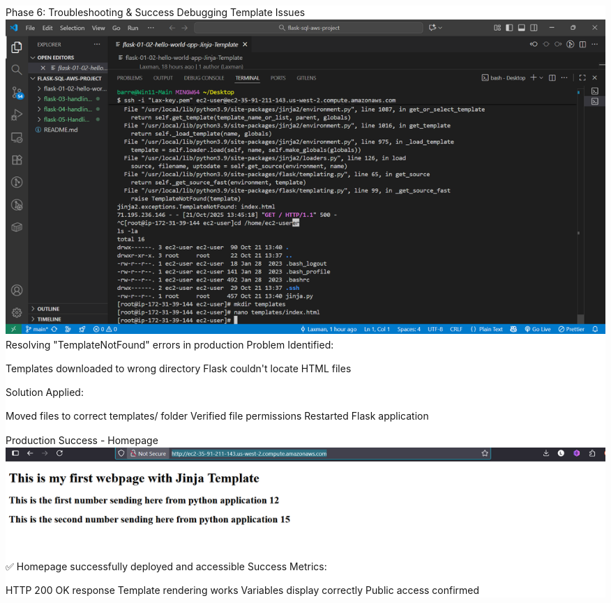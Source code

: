 Phase 6: Troubleshooting & Success
Debugging Template Issues
![Description](screenshots/14_troubleshooting_process.png)
Resolving "TemplateNotFound" errors in production
Problem Identified:

Templates downloaded to wrong directory
Flask couldn't locate HTML files

Solution Applied:

Moved files to correct templates/ folder
Verified file permissions
Restarted Flask application

Production Success - Homepage
![Description](screenshots/15_ec2_working_homepage.png)
✅ Homepage successfully deployed and accessible
Success Metrics:

HTTP 200 OK response
Template rendering works
Variables display correctly
Public access confirmed
